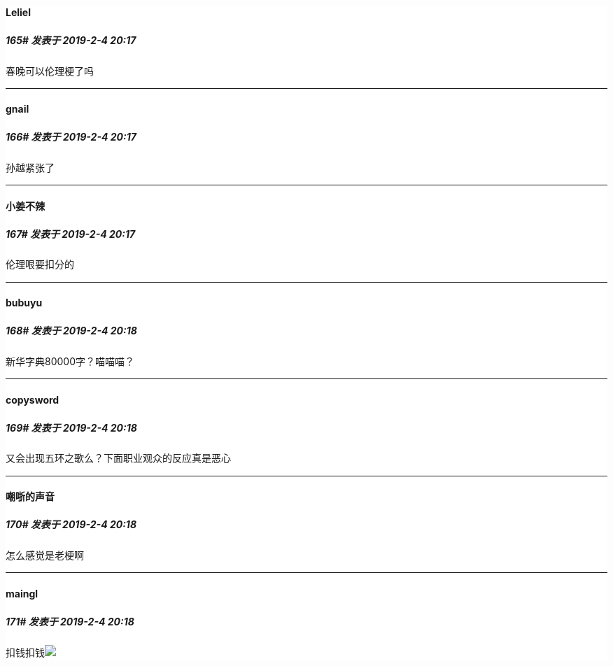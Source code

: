 ####  Leliel  
##### 165#       发表于 2019-2-4 20:17


春晚可以伦理梗了吗


-----

####  gnail  
##### 166#       发表于 2019-2-4 20:17


孙越紧张了


-----

####  小姜不辣  
##### 167#       发表于 2019-2-4 20:17


伦理哏要扣分的


-----

####  bubuyu  
##### 168#       发表于 2019-2-4 20:18


新华字典80000字？喵喵喵？


-----

####  copysword  
##### 169#       发表于 2019-2-4 20:18


又会出现五环之歌么？下面职业观众的反应真是恶心


-----

####  嘲哳的声音  
##### 170#       发表于 2019-2-4 20:18


怎么感觉是老梗啊


-----

####  maingl  
##### 171#       发表于 2019-2-4 20:18


扣钱扣钱<img src="https://static.saraba1st.com/image/smiley/face2017/037.png" referrerpolicy="no-referrer">
